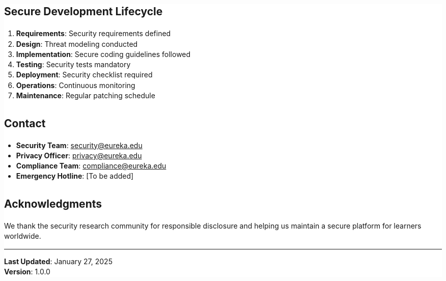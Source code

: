 ## Secure Development Lifecycle

1. **Requirements**: Security requirements defined
2. **Design**: Threat modeling conducted
3. **Implementation**: Secure coding guidelines followed
4. **Testing**: Security tests mandatory
5. **Deployment**: Security checklist required
6. **Operations**: Continuous monitoring
7. **Maintenance**: Regular patching schedule

## Contact

- **Security Team**: security@eureka.edu
- **Privacy Officer**: privacy@eureka.edu
- **Compliance Team**: compliance@eureka.edu
- **Emergency Hotline**: [To be added]

## Acknowledgments

We thank the security research community for responsible disclosure and helping us maintain a secure platform for learners worldwide.

---

**Last Updated**: January 27, 2025  
**Version**: 1.0.0
